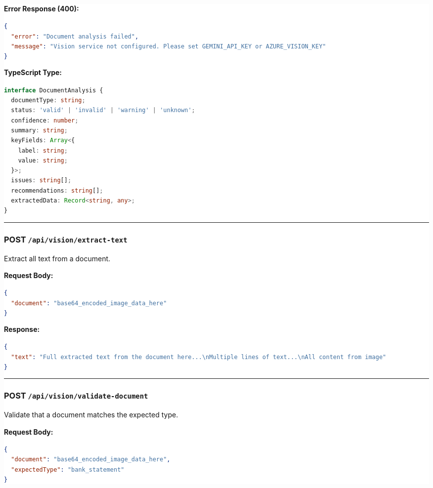 **Error Response (400):**
```json
{
  "error": "Document analysis failed",
  "message": "Vision service not configured. Please set GEMINI_API_KEY or AZURE_VISION_KEY"
}
```

**TypeScript Type:**
```typescript
interface DocumentAnalysis {
  documentType: string;
  status: 'valid' | 'invalid' | 'warning' | 'unknown';
  confidence: number;
  summary: string;
  keyFields: Array<{
    label: string;
    value: string;
  }>;
  issues: string[];
  recommendations: string[];
  extractedData: Record<string, any>;
}
```

---

### POST `/api/vision/extract-text`

Extract all text from a document.

**Request Body:**
```json
{
  "document": "base64_encoded_image_data_here"
}
```

**Response:**
```json
{
  "text": "Full extracted text from the document here...\nMultiple lines of text...\nAll content from image"
}
```

---

### POST `/api/vision/validate-document`

Validate that a document matches the expected type.

**Request Body:**
```json
{
  "document": "base64_encoded_image_data_here",
  "expectedType": "bank_statement"
}
```
